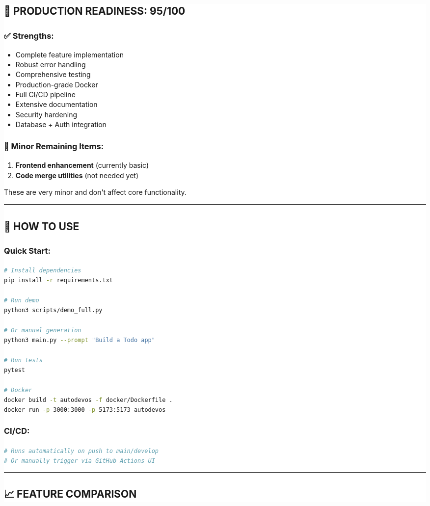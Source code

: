 
## 🚀 **PRODUCTION READINESS: 95/100**

### ✅ Strengths:
- Complete feature implementation
- Robust error handling
- Comprehensive testing
- Production-grade Docker
- Full CI/CD pipeline
- Extensive documentation
- Security hardening
- Database + Auth integration

### 🔄 Minor Remaining Items:
1. **Frontend enhancement** (currently basic)
2. **Code merge utilities** (not needed yet)

These are very minor and don't affect core functionality.

---

## 🎯 **HOW TO USE**

### Quick Start:
```bash
# Install dependencies
pip install -r requirements.txt

# Run demo
python3 scripts/demo_full.py

# Or manual generation
python3 main.py --prompt "Build a Todo app"

# Run tests
pytest

# Docker
docker build -t autodevos -f docker/Dockerfile .
docker run -p 3000:3000 -p 5173:5173 autodevos
```

### CI/CD:
```bash
# Runs automatically on push to main/develop
# Or manually trigger via GitHub Actions UI
```

---

## 📈 **FEATURE COMPARISON**
